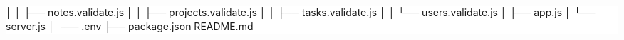 │   │   ├── notes.validate.js
│   │   ├── projects.validate.js
│   │   ├── tasks.validate.js
│   │   └── users.validate.js
│   ├── app.js
│   └── server.js
│
├── .env
├── package.json
README.md
